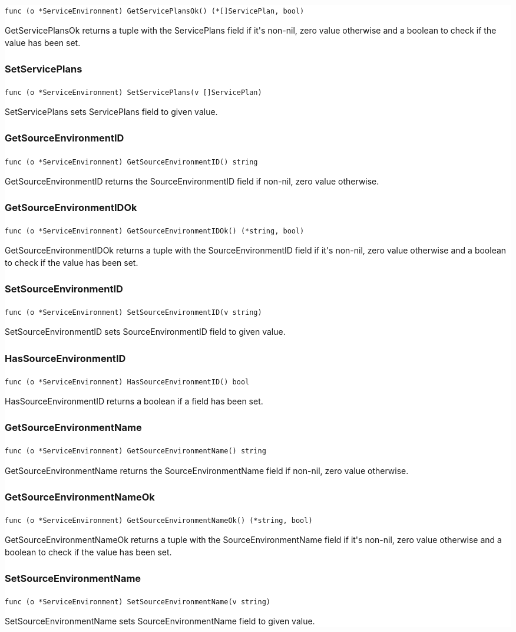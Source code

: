 `func (o *ServiceEnvironment) GetServicePlansOk() (*[]ServicePlan, bool)`

GetServicePlansOk returns a tuple with the ServicePlans field if it's non-nil, zero value otherwise
and a boolean to check if the value has been set.

### SetServicePlans

`func (o *ServiceEnvironment) SetServicePlans(v []ServicePlan)`

SetServicePlans sets ServicePlans field to given value.


### GetSourceEnvironmentID

`func (o *ServiceEnvironment) GetSourceEnvironmentID() string`

GetSourceEnvironmentID returns the SourceEnvironmentID field if non-nil, zero value otherwise.

### GetSourceEnvironmentIDOk

`func (o *ServiceEnvironment) GetSourceEnvironmentIDOk() (*string, bool)`

GetSourceEnvironmentIDOk returns a tuple with the SourceEnvironmentID field if it's non-nil, zero value otherwise
and a boolean to check if the value has been set.

### SetSourceEnvironmentID

`func (o *ServiceEnvironment) SetSourceEnvironmentID(v string)`

SetSourceEnvironmentID sets SourceEnvironmentID field to given value.

### HasSourceEnvironmentID

`func (o *ServiceEnvironment) HasSourceEnvironmentID() bool`

HasSourceEnvironmentID returns a boolean if a field has been set.

### GetSourceEnvironmentName

`func (o *ServiceEnvironment) GetSourceEnvironmentName() string`

GetSourceEnvironmentName returns the SourceEnvironmentName field if non-nil, zero value otherwise.

### GetSourceEnvironmentNameOk

`func (o *ServiceEnvironment) GetSourceEnvironmentNameOk() (*string, bool)`

GetSourceEnvironmentNameOk returns a tuple with the SourceEnvironmentName field if it's non-nil, zero value otherwise
and a boolean to check if the value has been set.

### SetSourceEnvironmentName

`func (o *ServiceEnvironment) SetSourceEnvironmentName(v string)`

SetSourceEnvironmentName sets SourceEnvironmentName field to given value.
